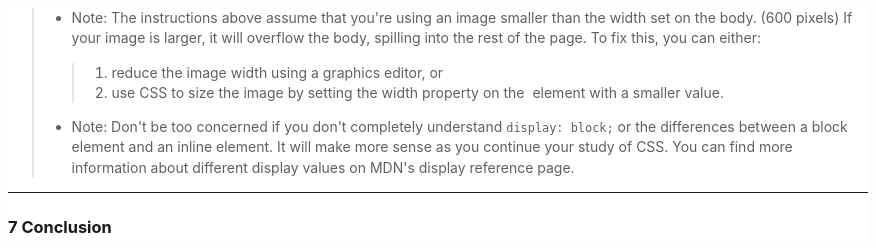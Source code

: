 >* Note: The instructions above assume that you're using an image smaller than the width set on the body. (600 pixels) If your image is larger, it will overflow the body, spilling into the rest of the page. To fix this, you can either:     
>> 1. reduce the image width using a graphics editor, or    
>> 2. use CSS to size the image by setting the width property on the <img> element with a smaller value.
>* Note: Don't be too concerned if you don't completely understand `display: block;` or the differences between a block element and an inline element. It will make more sense as you continue your study of CSS. You can find more information about different display values on MDN's display reference page.

---

### 7 Conclusion

